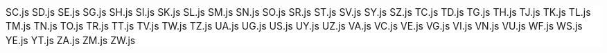 SC.js
SD.js
SE.js
SG.js
SH.js
SI.js
SK.js
SL.js
SM.js
SN.js
SO.js
SR.js
ST.js
SV.js
SY.js
SZ.js
TC.js
TD.js
TG.js
TH.js
TJ.js
TK.js
TL.js
TM.js
TN.js
TO.js
TR.js
TT.js
TV.js
TW.js
TZ.js
UA.js
UG.js
US.js
UY.js
UZ.js
VA.js
VC.js
VE.js
VG.js
VI.js
VN.js
VU.js
WF.js
WS.js
YE.js
YT.js
ZA.js
ZM.js
ZW.js
